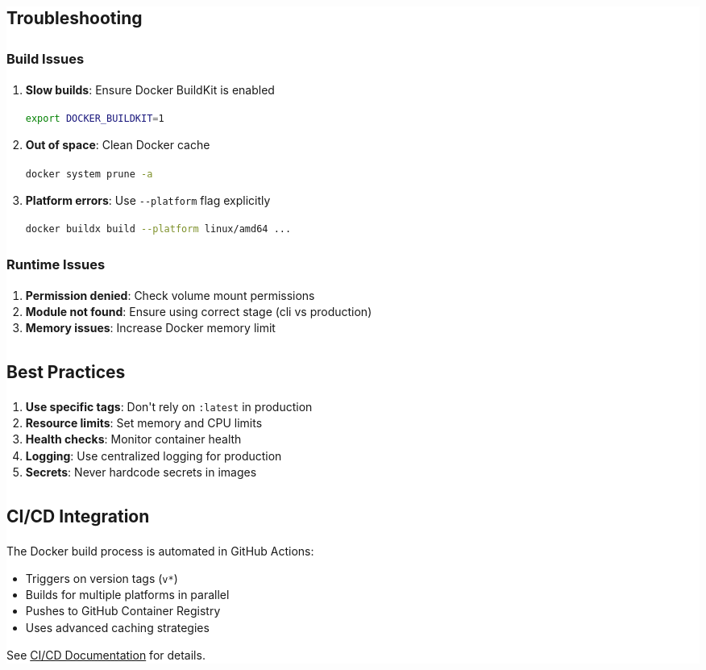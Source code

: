## Troubleshooting

### Build Issues

1. **Slow builds**: Ensure Docker BuildKit is enabled

   ```bash
   export DOCKER_BUILDKIT=1
   ```

1. **Out of space**: Clean Docker cache

   ```bash
   docker system prune -a
   ```

1. **Platform errors**: Use `--platform` flag explicitly

   ```bash
   docker buildx build --platform linux/amd64 ...
   ```

### Runtime Issues

1. **Permission denied**: Check volume mount permissions
1. **Module not found**: Ensure using correct stage (cli vs production)
1. **Memory issues**: Increase Docker memory limit

## Best Practices

1. **Use specific tags**: Don't rely on `:latest` in production
1. **Resource limits**: Set memory and CPU limits
1. **Health checks**: Monitor container health
1. **Logging**: Use centralized logging for production
1. **Secrets**: Never hardcode secrets in images

## CI/CD Integration

The Docker build process is automated in GitHub Actions:

- Triggers on version tags (`v*`)
- Builds for multiple platforms in parallel
- Pushes to GitHub Container Registry
- Uses advanced caching strategies

See [CI/CD Documentation](development/ci-cd.md) for details.
